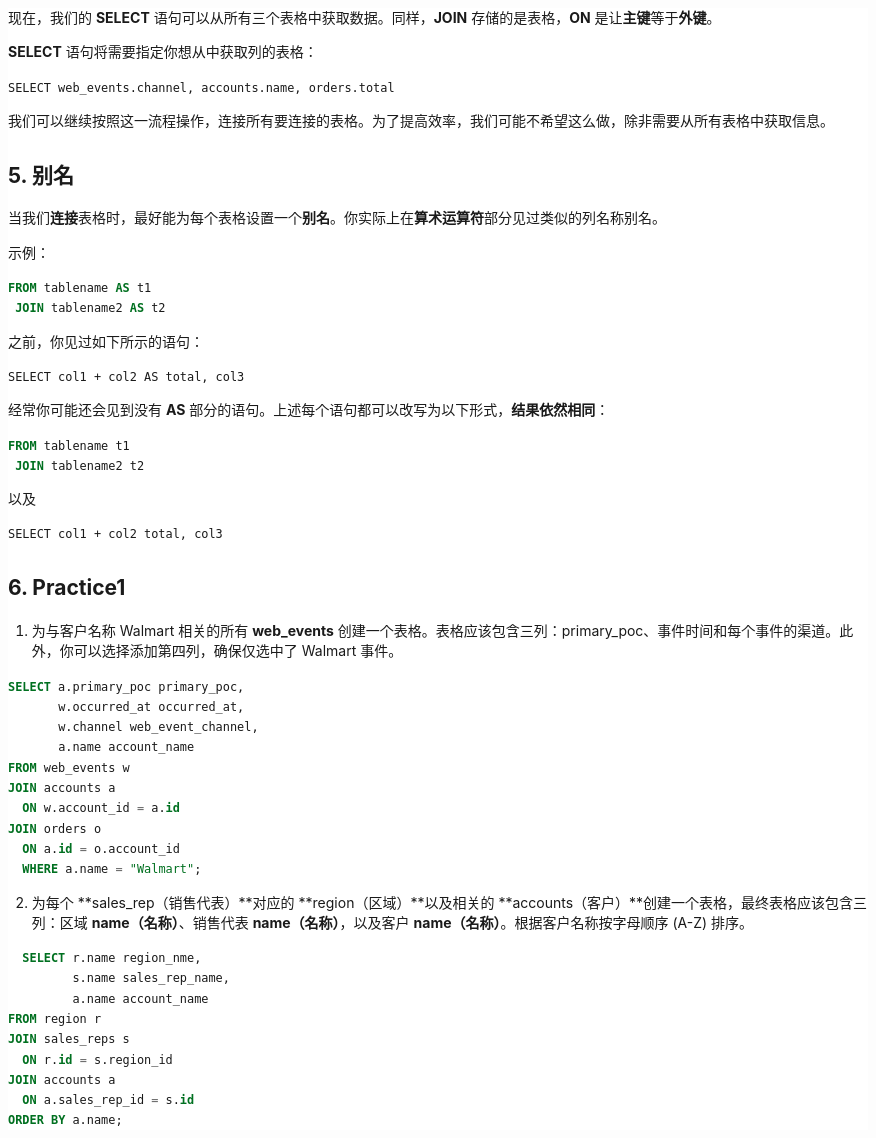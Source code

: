 现在，我们的 **SELECT** 语句可以从所有三个表格中获取数据。同样，**JOIN** 存储的是表格，**ON** 是让**主键**等于**外键**。

**SELECT** 语句将需要指定你想从中获取列的表格：

`SELECT web_events.channel, accounts.name, orders.total`

我们可以继续按照这一流程操作，连接所有要连接的表格。为了提高效率，我们可能不希望这么做，除非需要从所有表格中获取信息。

## 5. 别名

当我们**连接**表格时，最好能为每个表格设置一个**别名**。你实际上在**算术运算符**部分见过类似的列名称别名。

示例：
``` sql
FROM tablename AS t1
 JOIN tablename2 AS t2
```
之前，你见过如下所示的语句：

`SELECT col1 + col2 AS total, col3`

经常你可能还会见到没有 **AS** 部分的语句。上述每个语句都可以改写为以下形式，**结果依然相同**：
``` sql
FROM tablename t1
 JOIN tablename2 t2
```
以及

`SELECT col1 + col2 total, col3`

## 6. Practice1

1. 为与客户名称 Walmart 相关的所有 **web_events** 创建一个表格。表格应该包含三列：primary_poc、事件时间和每个事件的渠道。此外，你可以选择添加第四列，确保仅选中了 Walmart 事件。

```sql
SELECT a.primary_poc primary_poc,
       w.occurred_at occurred_at,
       w.channel web_event_channel,
       a.name account_name
FROM web_events w
JOIN accounts a
  ON w.account_id = a.id
JOIN orders o
  ON a.id = o.account_id
  WHERE a.name = "Walmart";
```

2. 为每个 **sales_rep（销售代表）**对应的 **region（区域）**以及相关的 **accounts（客户）**创建一个表格，最终表格应该包含三列：区域 **name（名称）**、销售代表 **name（名称）**，以及客户 **name（名称）**。根据客户名称按字母顺序 (A-Z) 排序。

```sql
  SELECT r.name region_nme,
         s.name sales_rep_name,
         a.name account_name
FROM region r
JOIN sales_reps s
  ON r.id = s.region_id
JOIN accounts a
  ON a.sales_rep_id = s.id
ORDER BY a.name;
```
